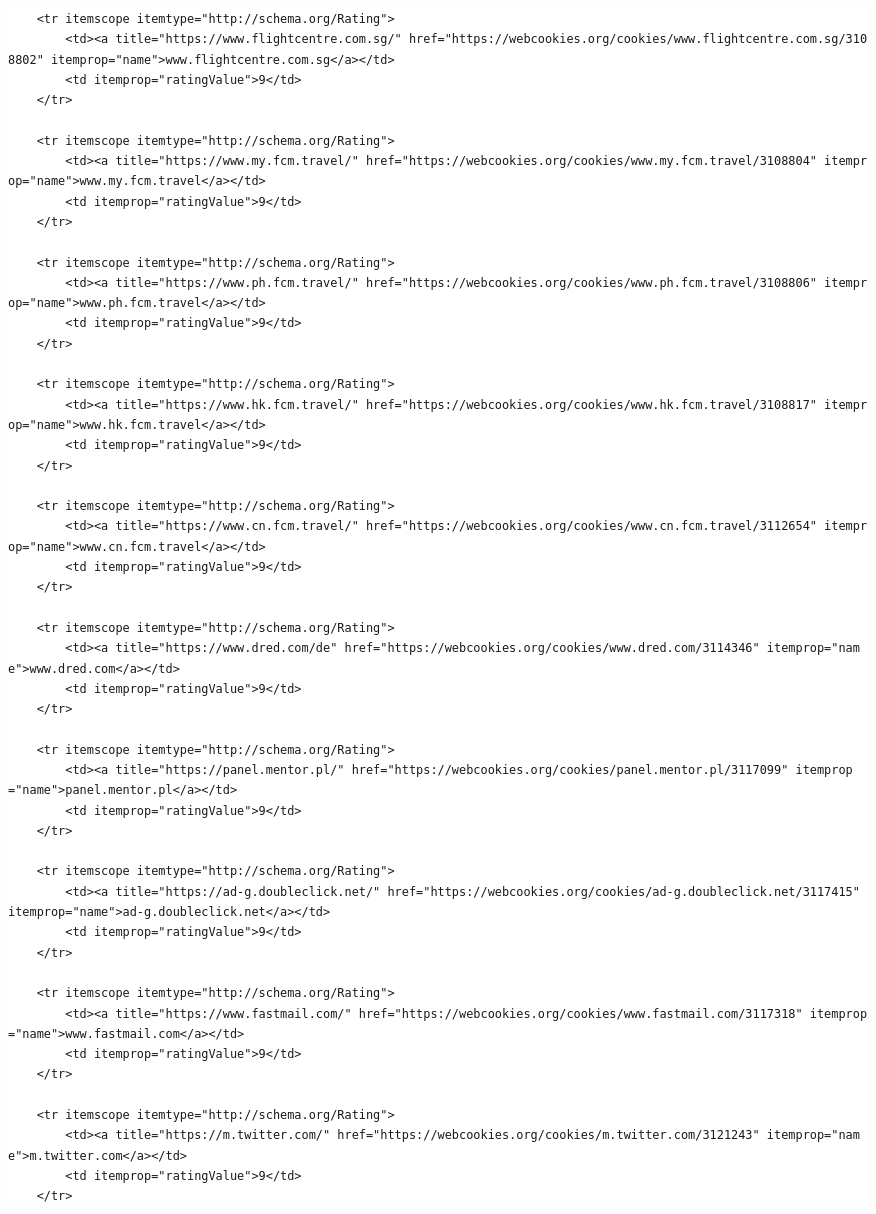 		<tr itemscope itemtype="http://schema.org/Rating">
			<td><a title="https://www.flightcentre.com.sg/" href="https://webcookies.org/cookies/www.flightcentre.com.sg/3108802" itemprop="name">www.flightcentre.com.sg</a></td>
			<td itemprop="ratingValue">9</td>
		</tr>
	
		<tr itemscope itemtype="http://schema.org/Rating">
			<td><a title="https://www.my.fcm.travel/" href="https://webcookies.org/cookies/www.my.fcm.travel/3108804" itemprop="name">www.my.fcm.travel</a></td>
			<td itemprop="ratingValue">9</td>
		</tr>
	
		<tr itemscope itemtype="http://schema.org/Rating">
			<td><a title="https://www.ph.fcm.travel/" href="https://webcookies.org/cookies/www.ph.fcm.travel/3108806" itemprop="name">www.ph.fcm.travel</a></td>
			<td itemprop="ratingValue">9</td>
		</tr>
	
		<tr itemscope itemtype="http://schema.org/Rating">
			<td><a title="https://www.hk.fcm.travel/" href="https://webcookies.org/cookies/www.hk.fcm.travel/3108817" itemprop="name">www.hk.fcm.travel</a></td>
			<td itemprop="ratingValue">9</td>
		</tr>
	
		<tr itemscope itemtype="http://schema.org/Rating">
			<td><a title="https://www.cn.fcm.travel/" href="https://webcookies.org/cookies/www.cn.fcm.travel/3112654" itemprop="name">www.cn.fcm.travel</a></td>
			<td itemprop="ratingValue">9</td>
		</tr>
	
		<tr itemscope itemtype="http://schema.org/Rating">
			<td><a title="https://www.dred.com/de" href="https://webcookies.org/cookies/www.dred.com/3114346" itemprop="name">www.dred.com</a></td>
			<td itemprop="ratingValue">9</td>
		</tr>
	
		<tr itemscope itemtype="http://schema.org/Rating">
			<td><a title="https://panel.mentor.pl/" href="https://webcookies.org/cookies/panel.mentor.pl/3117099" itemprop="name">panel.mentor.pl</a></td>
			<td itemprop="ratingValue">9</td>
		</tr>
	
		<tr itemscope itemtype="http://schema.org/Rating">
			<td><a title="https://ad-g.doubleclick.net/" href="https://webcookies.org/cookies/ad-g.doubleclick.net/3117415" itemprop="name">ad-g.doubleclick.net</a></td>
			<td itemprop="ratingValue">9</td>
		</tr>
	
		<tr itemscope itemtype="http://schema.org/Rating">
			<td><a title="https://www.fastmail.com/" href="https://webcookies.org/cookies/www.fastmail.com/3117318" itemprop="name">www.fastmail.com</a></td>
			<td itemprop="ratingValue">9</td>
		</tr>
	
		<tr itemscope itemtype="http://schema.org/Rating">
			<td><a title="https://m.twitter.com/" href="https://webcookies.org/cookies/m.twitter.com/3121243" itemprop="name">m.twitter.com</a></td>
			<td itemprop="ratingValue">9</td>
		</tr>
	